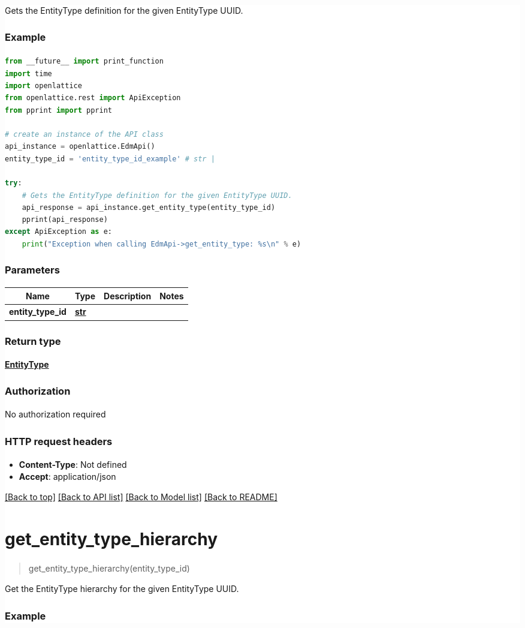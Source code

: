 Gets the EntityType definition for the given EntityType UUID.

### Example

```python
from __future__ import print_function
import time
import openlattice
from openlattice.rest import ApiException
from pprint import pprint

# create an instance of the API class
api_instance = openlattice.EdmApi()
entity_type_id = 'entity_type_id_example' # str | 

try:
    # Gets the EntityType definition for the given EntityType UUID.
    api_response = api_instance.get_entity_type(entity_type_id)
    pprint(api_response)
except ApiException as e:
    print("Exception when calling EdmApi->get_entity_type: %s\n" % e)
```

### Parameters

Name | Type | Description  | Notes
------------- | ------------- | ------------- | -------------
 **entity_type_id** | [**str**](.md)|  | 

### Return type

[**EntityType**](EntityType.md)

### Authorization

No authorization required

### HTTP request headers

 - **Content-Type**: Not defined
 - **Accept**: application/json

[[Back to top]](#) [[Back to API list]](../README.md#documentation-for-api-endpoints) [[Back to Model list]](../README.md#documentation-for-models) [[Back to README]](../README.md)

# **get_entity_type_hierarchy**
> get_entity_type_hierarchy(entity_type_id)

Get the EntityType hierarchy for the given EntityType UUID.

### Example
